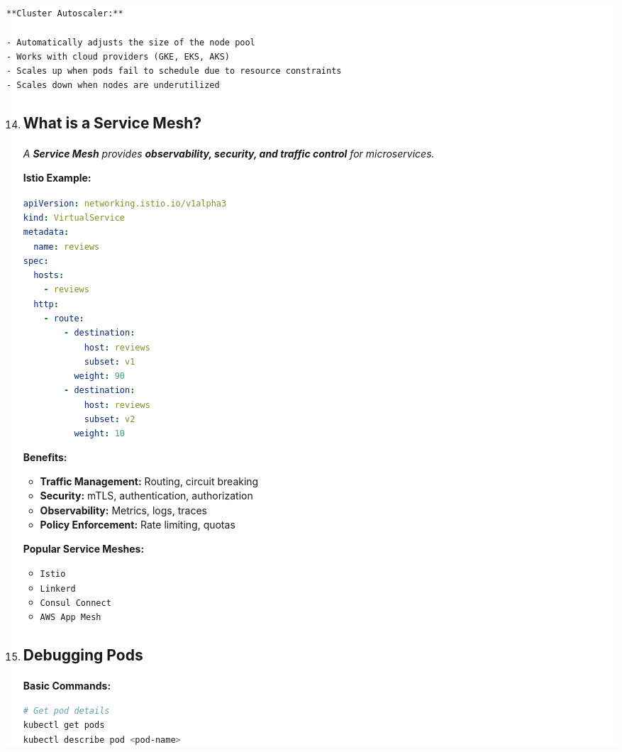
    **Cluster Autoscaler:**

    - Automatically adjusts the size of the node pool
    - Works with cloud providers (GKE, EKS, AKS)
    - Scales up when pods fail to schedule due to resource constraints
    - Scales down when nodes are underutilized

14. ## **What is a Service Mesh?**

    _A **Service Mesh** provides **observability, security, and traffic
    control** for microservices._

    **Istio Example:**

    ```yaml
    apiVersion: networking.istio.io/v1alpha3
    kind: VirtualService
    metadata:
      name: reviews
    spec:
      hosts:
        - reviews
      http:
        - route:
            - destination:
                host: reviews
                subset: v1
              weight: 90
            - destination:
                host: reviews
                subset: v2
              weight: 10
    ```

    **Benefits:**

    - **Traffic Management:** Routing, circuit breaking
    - **Security:** mTLS, authentication, authorization
    - **Observability:** Metrics, logs, traces
    - **Policy Enforcement:** Rate limiting, quotas

    **Popular Service Meshes:**

    - `Istio`
    - `Linkerd`
    - `Consul Connect`
    - `AWS App Mesh`

15. ## **Debugging Pods**

    **Basic Commands:**

    ```bash
    # Get pod details
    kubectl get pods
    kubectl describe pod <pod-name>
